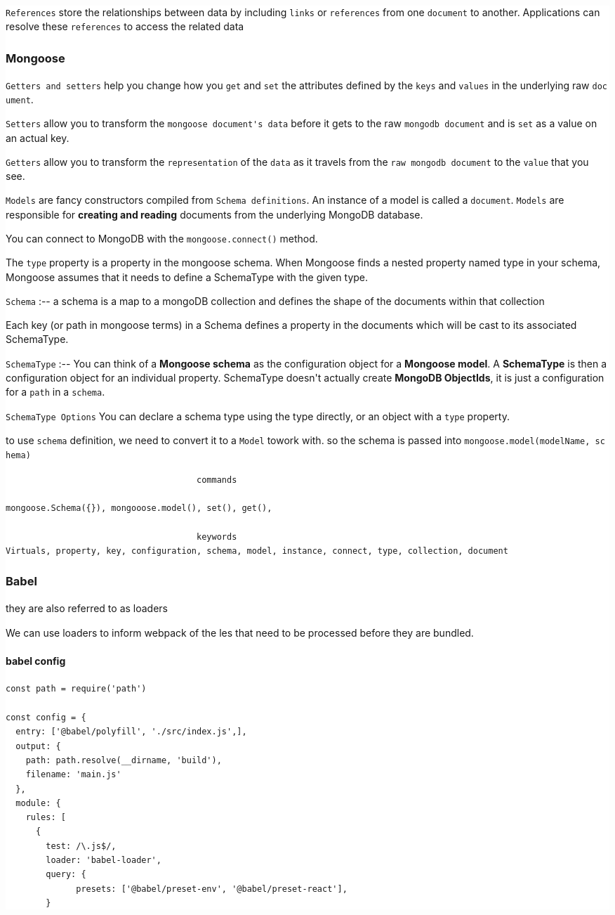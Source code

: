 `References` store the relationships between data by including `links` or `references` from one `document` to another. Applications can resolve these `references` to access the related data

### Mongoose

`Getters and setters` help you change how you `get` and `set` the attributes defined by the `keys` and `values` in the underlying raw `document`.

`Setters` allow you to transform the `mongoose document's data` before it gets to the raw `mongodb document` and is `set` as a value on an actual key.

`Getters` allow you to transform the `representation` of the `data` as it travels from the `raw mongodb document` to the `value` that you see.

`Models` are fancy constructors compiled from `Schema definitions`. An instance of a model is called a `document`. `Models` are responsible for **creating and reading** documents from the underlying MongoDB database.

You can connect to MongoDB with the `mongoose.connect()` method.

The `type` property is a property in the mongoose schema. When Mongoose finds a nested property named type in your schema, Mongoose assumes that it needs to define a SchemaType with the given type.

`Schema` :-- a schema is a map to a mongoDB collection and defines the shape of the documents within that collection

Each key (or path in mongoose terms) in a Schema defines a property in the documents which will be cast to its associated SchemaType.

`SchemaType` :-- You can think of a **Mongoose schema** as the configuration object for a **Mongoose model**.  A **SchemaType** is then a configuration object for an individual property. SchemaType doesn't actually create **MongoDB ObjectIds**, it is just a configuration for a `path` in a `schema`.

`SchemaType Options` You can declare a schema type using the type directly, or an object with a `type` property.

to use `schema` definition, we need to convert it to a `Model` towork with. so the schema is passed into `mongoose.model(modelName, schema)`

                                          commands

    mongoose.Schema({}), mongooose.model(), set(), get(), 

                                          keywords
    Virtuals, property, key, configuration, schema, model, instance, connect, type, collection, document

### Babel

they are also referred to as loaders

We can use loaders to inform webpack of the les that need to be processed before they are bundled.

#### babel config

    const path = require('path')

    const config = {
      entry: ['@babel/polyfill', './src/index.js',],
      output: {
        path: path.resolve(__dirname, 'build'),
        filename: 'main.js'
      },
      module: {
        rules: [
          {
            test: /\.js$/,
            loader: 'babel-loader',
            query: {
                  presets: ['@babel/preset-env', '@babel/preset-react'],
            }
